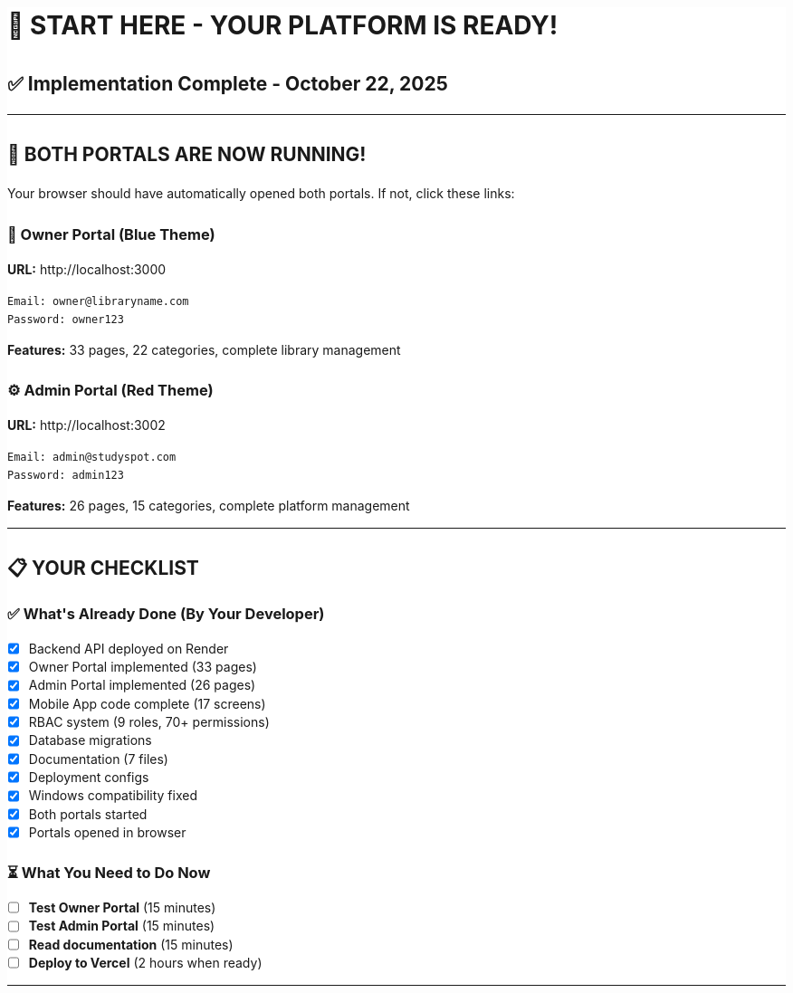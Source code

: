 # 🎉 **START HERE - YOUR PLATFORM IS READY!**

## **✅ Implementation Complete - October 22, 2025**

---

## **🚀 BOTH PORTALS ARE NOW RUNNING!**

Your browser should have automatically opened both portals. If not, click these links:

### **🏢 Owner Portal (Blue Theme)**
**URL:** http://localhost:3000
```
Email: owner@libraryname.com
Password: owner123
```
**Features:** 33 pages, 22 categories, complete library management

### **⚙️ Admin Portal (Red Theme)**
**URL:** http://localhost:3002
```
Email: admin@studyspot.com
Password: admin123
```
**Features:** 26 pages, 15 categories, complete platform management

---

## **📋 YOUR CHECKLIST**

### **✅ What's Already Done (By Your Developer)**
- [x] Backend API deployed on Render
- [x] Owner Portal implemented (33 pages)
- [x] Admin Portal implemented (26 pages)
- [x] Mobile App code complete (17 screens)
- [x] RBAC system (9 roles, 70+ permissions)
- [x] Database migrations
- [x] Documentation (7 files)
- [x] Deployment configs
- [x] Windows compatibility fixed
- [x] Both portals started
- [x] Portals opened in browser

### **⏳ What You Need to Do Now**
- [ ] **Test Owner Portal** (15 minutes)
- [ ] **Test Admin Portal** (15 minutes)
- [ ] **Read documentation** (15 minutes)
- [ ] **Deploy to Vercel** (2 hours when ready)

---